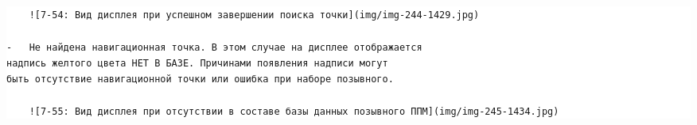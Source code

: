         ![7-54: Вид дисплея при успешном завершении поиска точки](img/img-244-1429.jpg)
    
    -   Не найдена навигационная точка. В этом случае на дисплее отображается
    надпись желтого цвета НЕТ В БАЗЕ. Причинами появления надписи могут
    быть отсутствие навигационной точки или ошибка при наборе позывного.
    
        ![7-55: Вид дисплея при отсутствии в составе базы данных позывного ППМ](img/img-245-1434.jpg)
